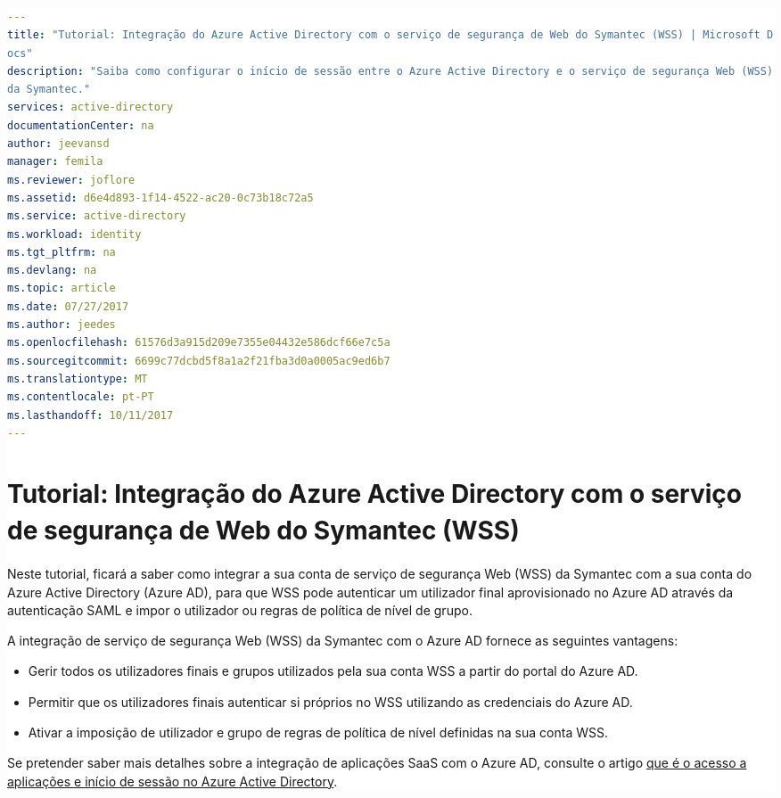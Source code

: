 ```yaml
---
title: "Tutorial: Integração do Azure Active Directory com o serviço de segurança de Web do Symantec (WSS) | Microsoft Docs"
description: "Saiba como configurar o início de sessão entre o Azure Active Directory e o serviço de segurança Web (WSS) da Symantec."
services: active-directory
documentationCenter: na
author: jeevansd
manager: femila
ms.reviewer: joflore
ms.assetid: d6e4d893-1f14-4522-ac20-0c73b18c72a5
ms.service: active-directory
ms.workload: identity
ms.tgt_pltfrm: na
ms.devlang: na
ms.topic: article
ms.date: 07/27/2017
ms.author: jeedes
ms.openlocfilehash: 61576d3a915d209e7355e04432e586dcf66e7c5a
ms.sourcegitcommit: 6699c77dcbd5f8a1a2f21fba3d0a0005ac9ed6b7
ms.translationtype: MT
ms.contentlocale: pt-PT
ms.lasthandoff: 10/11/2017
---
```

# <a name="tutorial-azure-active-directory-integration-with-symantec-web-security-service-wss"></a>Tutorial: Integração do Azure Active Directory com o serviço de segurança de Web do Symantec (WSS)

Neste tutorial, ficará a saber como integrar a sua conta de serviço de segurança Web (WSS) da Symantec com a sua conta do Azure Active Directory (Azure AD), para que WSS pode autenticar um utilizador final aprovisionado no Azure AD através da autenticação SAML e impor o utilizador ou regras de política de nível de grupo.

A integração de serviço de segurança Web (WSS) da Symantec com o Azure AD fornece as seguintes vantagens:

- Gerir todos os utilizadores finais e grupos utilizados pela sua conta WSS a partir do portal do Azure AD. 

- Permitir que os utilizadores finais autenticar si próprios no WSS utilizando as credenciais do Azure AD.

- Ativar a imposição de utilizador e grupo de regras de política de nível definidas na sua conta WSS.

Se pretender saber mais detalhes sobre a integração de aplicações SaaS com o Azure AD, consulte o artigo [que é o acesso a aplicações e início de sessão no Azure Active Directory](active-directory-appssoaccess-whatis.md).
